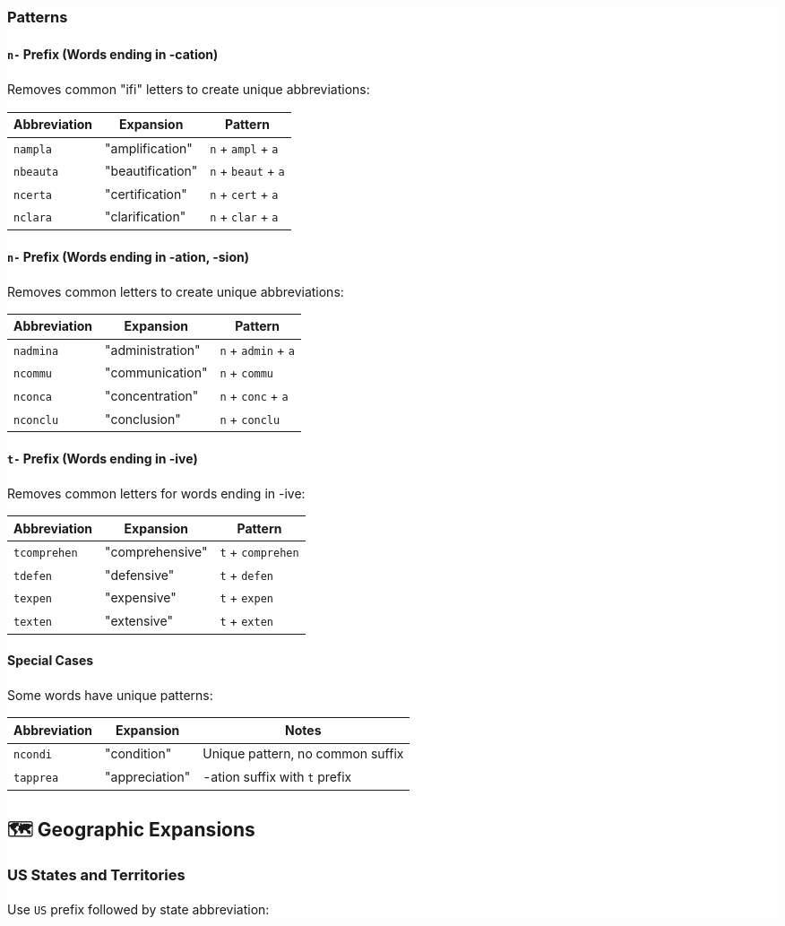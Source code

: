 ### **Patterns**

#### **`n-` Prefix (Words ending in -cation)**
Removes common "ifi" letters to create unique abbreviations:

| Abbreviation | Expansion | Pattern |
|--------------|-----------|---------|
| `nampla` | "amplification" | `n` + `ampl` + `a` |
| `nbeauta` | "beautification" | `n` + `beaut` + `a` |
| `ncerta` | "certification" | `n` + `cert` + `a` |
| `nclara` | "clarification" | `n` + `clar` + `a` |

#### **`n-` Prefix (Words ending in -ation, -sion)**
Removes common letters to create unique abbreviations:

| Abbreviation | Expansion | Pattern |
|--------------|-----------|---------|
| `nadmina` | "administration" | `n` + `admin` + `a` |
| `ncommu` | "communication" | `n` + `commu` |
| `nconca` | "concentration" | `n` + `conc` + `a` |
| `nconclu` | "conclusion" | `n` + `conclu` |

#### **`t-` Prefix (Words ending in -ive)**
Removes common letters for words ending in -ive:

| Abbreviation | Expansion | Pattern |
|--------------|-----------|---------|
| `tcomprehen` | "comprehensive" | `t` + `comprehen` |
| `tdefen` | "defensive" | `t` + `defen` |
| `texpen` | "expensive" | `t` + `expen` |
| `texten` | "extensive" | `t` + `exten` |

#### **Special Cases**
Some words have unique patterns:

| Abbreviation | Expansion | Notes |
|--------------|-----------|-------|
| `ncondi` | "condition" | Unique pattern, no common suffix |
| `tapprea` | "appreciation" | -ation suffix with `t` prefix |

## 🗺️ Geographic Expansions

### **US States and Territories**
Use `US` prefix followed by state abbreviation:

